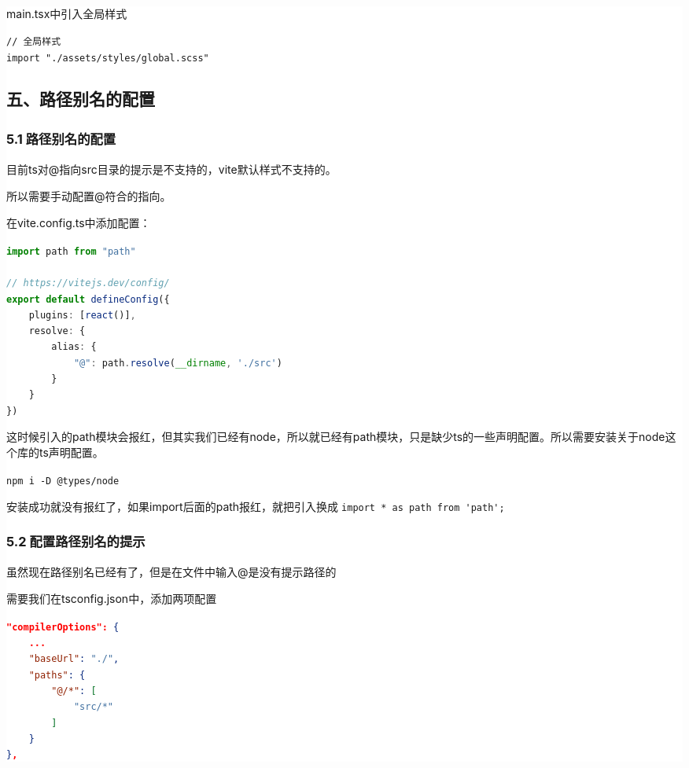 main.tsx中引入全局样式

```tsx
// 全局样式
import "./assets/styles/global.scss"
```



## 五、路径别名的配置

### 5.1 路径别名的配置

目前ts对@指向src目录的提示是不支持的，vite默认样式不支持的。

所以需要手动配置@符合的指向。

在vite.config.ts中添加配置：

```ts
import path from "path"

// https://vitejs.dev/config/
export default defineConfig({
    plugins: [react()],
    resolve: {
        alias: {
            "@": path.resolve(__dirname, './src')
        }
    }
})
```

这时候引入的path模块会报红，但其实我们已经有node，所以就已经有path模块，只是缺少ts的一些声明配置。所以需要安装关于node这个库的ts声明配置。

```
npm i -D @types/node
```

安装成功就没有报红了，如果import后面的path报红，就把引入换成 `import * as path from 'path';`



### 5.2 配置路径别名的提示

虽然现在路径别名已经有了，但是在文件中输入@是没有提示路径的

需要我们在tsconfig.json中，添加两项配置

```json
"compilerOptions": {
	...
	"baseUrl": "./",
	"paths": {
		"@/*": [
			"src/*"
		]
	}
},
```
